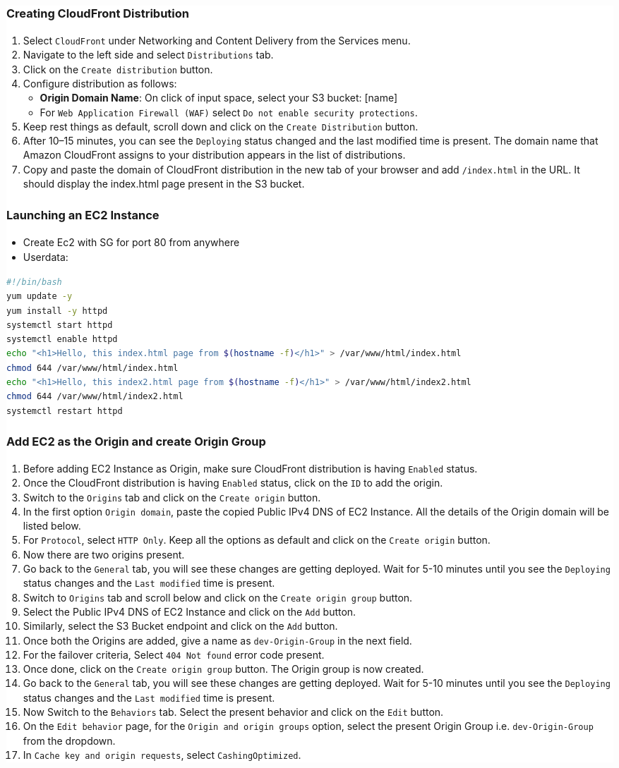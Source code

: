 ### Creating CloudFront Distribution

1. Select `CloudFront` under Networking and Content Delivery from the Services menu.
2. Navigate to the left side and select `Distributions` tab.
3. Click on the `Create distribution` button.
4. Configure distribution as follows:
    - **Origin Domain Name**: On click of input space, select your S3
      bucket: [name]
    - For `Web Application Firewall (WAF)` select `Do not enable security protections`.
5. Keep rest things as default, scroll down and click on the `Create Distribution` button.
6. After 10–15 minutes, you can see the `Deploying` status changed and the last modified time is present. The domain
   name that Amazon CloudFront assigns to your distribution appears in the list of distributions.
7. Copy and paste the domain of CloudFront distribution in the new tab of your browser and add `/index.html` in the URL.
   It should display the index.html page present in the S3 bucket.

### Launching an EC2 Instance

* Create Ec2 with SG for port 80 from anywhere
* Userdata:

```bash
#!/bin/bash
yum update -y           
yum install -y httpd        
systemctl start httpd           
systemctl enable httpd          
echo "<h1>Hello, this index.html page from $(hostname -f)</h1>" > /var/www/html/index.html
chmod 644 /var/www/html/index.html
echo "<h1>Hello, this index2.html page from $(hostname -f)</h1>" > /var/www/html/index2.html
chmod 644 /var/www/html/index2.html
systemctl restart httpd         			
```

### Add EC2 as the Origin and create Origin Group

1. Before adding EC2 Instance as Origin, make sure CloudFront distribution is having `Enabled` status.
2. Once the CloudFront distribution is having `Enabled` status, click on the `ID` to add the origin.
3. Switch to the `Origins` tab and click on the `Create origin` button.
4. In the first option `Origin domain`, paste the copied Public IPv4 DNS of EC2 Instance. All the details of the Origin
   domain will be listed below.
5. For `Protocol`, select `HTTP Only`. Keep all the options as default and click on the `Create origin` button.
6. Now there are two origins present.
7. Go back to the `General` tab, you will see these changes are getting deployed. Wait for 5-10 minutes until you see
   the `Deploying` status changes and the `Last modified` time is present.
8. Switch to `Origins` tab and scroll below and click on the `Create origin group` button.
9. Select the Public IPv4 DNS of EC2 Instance and click on the `Add` button.
10. Similarly, select the S3 Bucket endpoint and click on the `Add` button.
11. Once both the Origins are added, give a name as `dev-Origin-Group` in the next field.
12. For the failover criteria, Select `404 Not found` error code present.
13. Once done, click on the `Create origin group` button. The Origin group is now created.
14. Go back to the `General` tab, you will see these changes are getting deployed. Wait for 5-10 minutes until you see
    the `Deploying` status changes and the `Last modified` time is present.
15. Now Switch to the `Behaviors` tab. Select the present behavior and click on the `Edit` button.
16. On the `Edit behavior` page, for the `Origin and origin groups` option, select the present Origin Group
    i.e. `dev-Origin-Group` from the dropdown.
17. In `Cache key and origin requests`, select `CashingOptimized`.